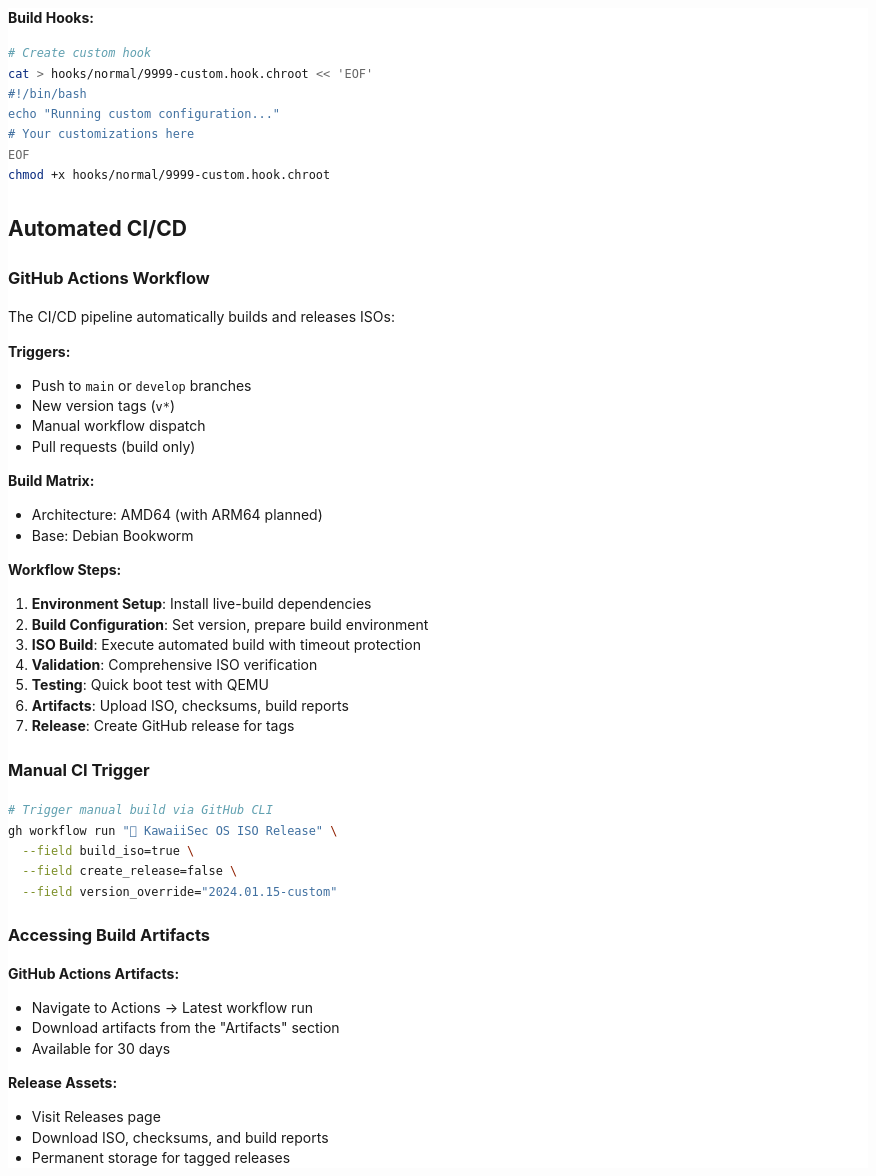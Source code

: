 **Build Hooks:**
```bash
# Create custom hook
cat > hooks/normal/9999-custom.hook.chroot << 'EOF'
#!/bin/bash
echo "Running custom configuration..."
# Your customizations here
EOF
chmod +x hooks/normal/9999-custom.hook.chroot
```

## Automated CI/CD

### GitHub Actions Workflow

The CI/CD pipeline automatically builds and releases ISOs:

**Triggers:**
- Push to `main` or `develop` branches
- New version tags (`v*`)
- Manual workflow dispatch
- Pull requests (build only)

**Build Matrix:**
- Architecture: AMD64 (with ARM64 planned)
- Base: Debian Bookworm

**Workflow Steps:**
1. **Environment Setup**: Install live-build dependencies
2. **Build Configuration**: Set version, prepare build environment
3. **ISO Build**: Execute automated build with timeout protection
4. **Validation**: Comprehensive ISO verification
5. **Testing**: Quick boot test with QEMU
6. **Artifacts**: Upload ISO, checksums, build reports
7. **Release**: Create GitHub release for tags

### Manual CI Trigger
```bash
# Trigger manual build via GitHub CLI
gh workflow run "🌸 KawaiiSec OS ISO Release" \
  --field build_iso=true \
  --field create_release=false \
  --field version_override="2024.01.15-custom"
```

### Accessing Build Artifacts

**GitHub Actions Artifacts:**
- Navigate to Actions → Latest workflow run
- Download artifacts from the "Artifacts" section
- Available for 30 days

**Release Assets:**
- Visit Releases page
- Download ISO, checksums, and build reports
- Permanent storage for tagged releases
